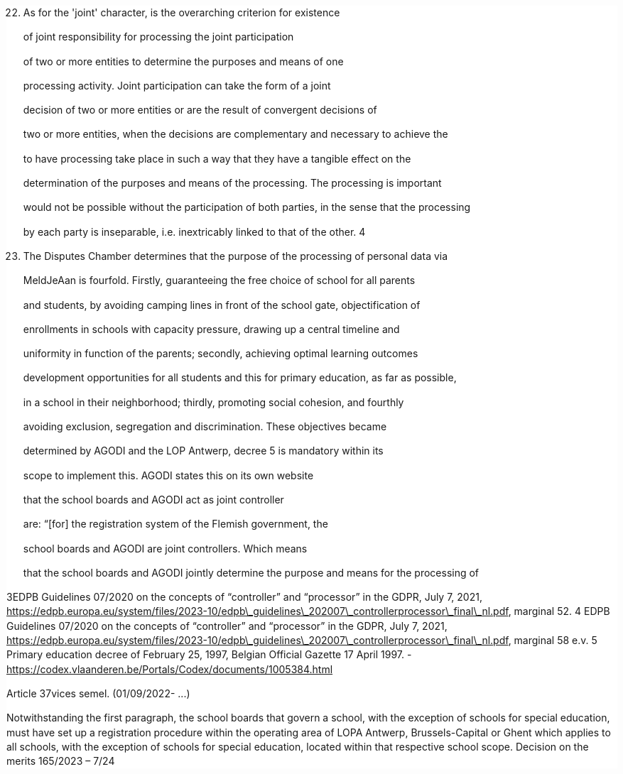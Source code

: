  22. As for the 'joint' character, is the overarching criterion for existence

       of joint responsibility for processing the joint participation

       of two or more entities to determine the purposes and means of one

       processing activity. Joint participation can take the form of a joint

       decision of two or more entities or are the result of convergent decisions of

       two or more entities, when the decisions are complementary and necessary to achieve the

       to have processing take place in such a way that they have a tangible effect on the

       determination of the purposes and means of the processing. The processing is important

       would not be possible without the participation of both parties, in the sense that the processing

       by each party is inseparable, i.e. inextricably linked to that of the other. 4

 23. The Disputes Chamber determines that the purpose of the processing of personal data via

       MeldJeAan is fourfold. Firstly, guaranteeing the free choice of school for all parents

       and students, by avoiding camping lines in front of the school gate, objectification of

       enrollments in schools with capacity pressure, drawing up a central timeline and

       uniformity in function of the parents; secondly, achieving optimal learning outcomes

       development opportunities for all students and this for primary education, as far as possible,

       in a school in their neighborhood; thirdly, promoting social cohesion, and fourthly

       avoiding exclusion, segregation and discrimination. These objectives became

       determined by AGODI and the LOP Antwerp, decree 5 is mandatory within its

       scope to implement this. AGODI states this on its own website

       that the school boards and AGODI act as joint controller

       are: “\[for\] the registration system of the Flemish government, the

       school boards and AGODI are joint controllers. Which means

       that the school boards and AGODI jointly determine the purpose and means for the processing of

3EDPB Guidelines 07/2020 on the concepts of “controller” and “processor” in the GDPR, July 7, 2021,
https://edpb.europa.eu/system/files/2023-10/edpb\_guidelines\_202007\_controllerprocessor\_final\_nl.pdf, marginal 52.
4 EDPB Guidelines 07/2020 on the concepts of “controller” and “processor” in the GDPR, July 7, 2021,
https://edpb.europa.eu/system/files/2023-10/edpb\_guidelines\_202007\_controllerprocessor\_final\_nl.pdf, marginal 58
e.v.
5 Primary education decree of February 25, 1997, Belgian Official Gazette 17 April 1997. -
https://codex.vlaanderen.be/Portals/Codex/documents/1005384.html

Article 37vices semel. (01/09/2022- ...)

Notwithstanding the first paragraph, the school boards that govern a school, with the exception of schools for special education, must
have set up a registration procedure within the operating area of LOPA Antwerp, Brussels-Capital or Ghent
which applies to all schools, with the exception of schools for special education, located within that respective school
scope. Decision on the merits 165/2023 – 7/24
